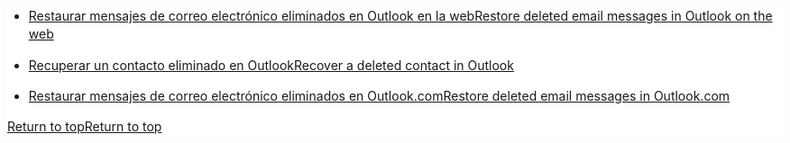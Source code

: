   - [<span data-ttu-id="84d4b-307">Restaurar mensajes de correo electrónico eliminados en Outlook en la web</span><span class="sxs-lookup"><span data-stu-id="84d4b-307">Restore deleted email messages in Outlook on the web</span></span>](https://support.office.com/article/a8ca78ac-4721-4066-95dd-571842e9fb11)
    
  - [<span data-ttu-id="84d4b-308">Recuperar un contacto eliminado en Outlook</span><span class="sxs-lookup"><span data-stu-id="84d4b-308">Recover a deleted contact in Outlook</span></span>](https://support.office.com/article/51c83288-6888-4dcd-8c99-4932daabf643)
    
  - [<span data-ttu-id="84d4b-309">Restaurar mensajes de correo electrónico eliminados en Outlook.com</span><span class="sxs-lookup"><span data-stu-id="84d4b-309">Restore deleted email messages in Outlook.com</span></span>](https://go.microsoft.com/fwlink/p/?LinkID=623435)
    
[<span data-ttu-id="84d4b-310">Return to top</span><span class="sxs-lookup"><span data-stu-id="84d4b-310">Return to top</span></span>](recover-deleted-items-in-a-mailbox.md)
  

